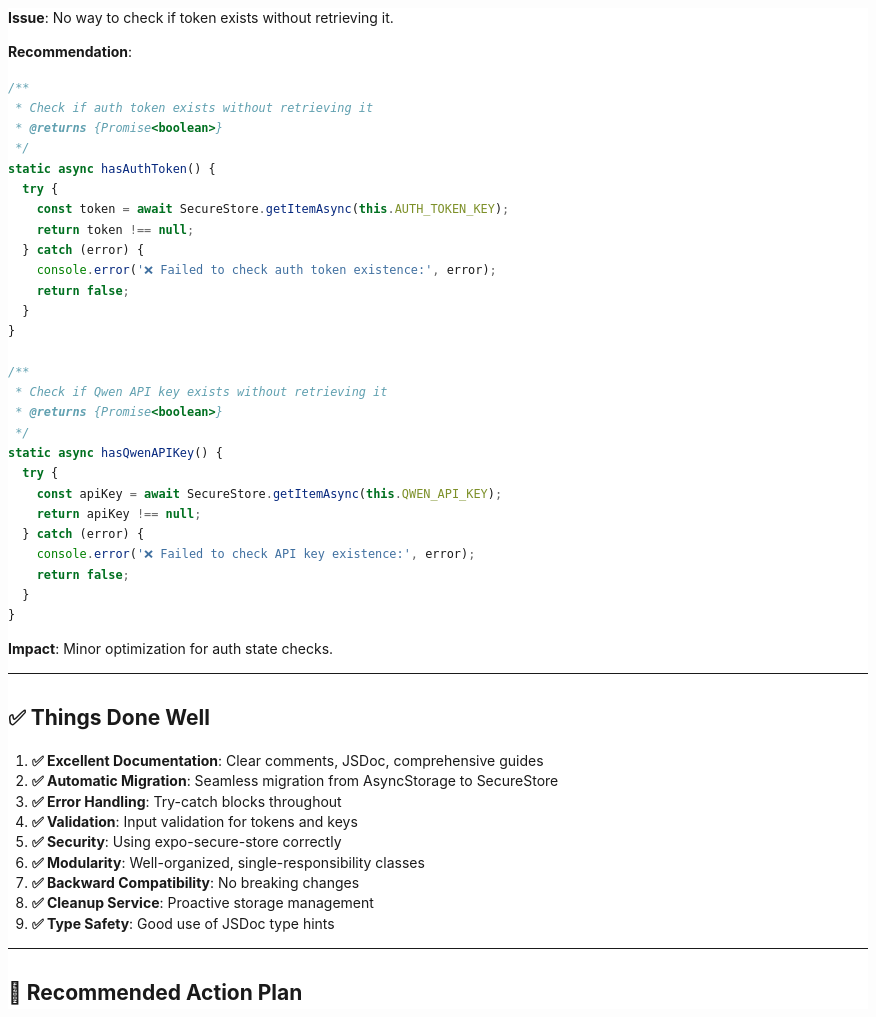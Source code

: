 **Issue**: No way to check if token exists without retrieving it.

**Recommendation**:
```javascript
/**
 * Check if auth token exists without retrieving it
 * @returns {Promise<boolean>}
 */
static async hasAuthToken() {
  try {
    const token = await SecureStore.getItemAsync(this.AUTH_TOKEN_KEY);
    return token !== null;
  } catch (error) {
    console.error('❌ Failed to check auth token existence:', error);
    return false;
  }
}

/**
 * Check if Qwen API key exists without retrieving it
 * @returns {Promise<boolean>}
 */
static async hasQwenAPIKey() {
  try {
    const apiKey = await SecureStore.getItemAsync(this.QWEN_API_KEY);
    return apiKey !== null;
  } catch (error) {
    console.error('❌ Failed to check API key existence:', error);
    return false;
  }
}
```

**Impact**: Minor optimization for auth state checks.

---

## ✅ Things Done Well

1. **✅ Excellent Documentation**: Clear comments, JSDoc, comprehensive guides
2. **✅ Automatic Migration**: Seamless migration from AsyncStorage to SecureStore
3. **✅ Error Handling**: Try-catch blocks throughout
4. **✅ Validation**: Input validation for tokens and keys
5. **✅ Security**: Using expo-secure-store correctly
6. **✅ Modularity**: Well-organized, single-responsibility classes
7. **✅ Backward Compatibility**: No breaking changes
8. **✅ Cleanup Service**: Proactive storage management
9. **✅ Type Safety**: Good use of JSDoc type hints

---

## 🎯 Recommended Action Plan
